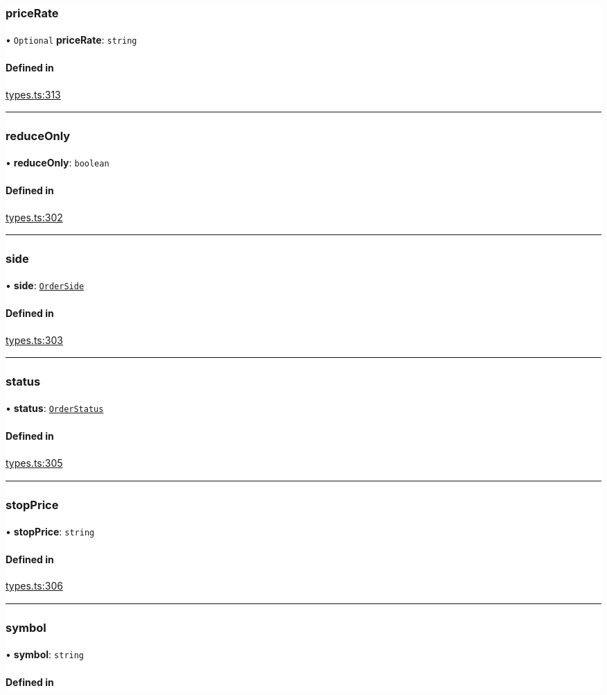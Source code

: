 ### priceRate

• `Optional` **priceRate**: `string`

#### Defined in

[types.ts:313](https://github.com/Altamoon/altamoon/blob/198a6cd/app/api/types.ts#L313)

___

### reduceOnly

• **reduceOnly**: `boolean`

#### Defined in

[types.ts:302](https://github.com/Altamoon/altamoon/blob/198a6cd/app/api/types.ts#L302)

___

### side

• **side**: [`OrderSide`](../modules/types.md#orderside)

#### Defined in

[types.ts:303](https://github.com/Altamoon/altamoon/blob/198a6cd/app/api/types.ts#L303)

___

### status

• **status**: [`OrderStatus`](../modules/types.md#orderstatus)

#### Defined in

[types.ts:305](https://github.com/Altamoon/altamoon/blob/198a6cd/app/api/types.ts#L305)

___

### stopPrice

• **stopPrice**: `string`

#### Defined in

[types.ts:306](https://github.com/Altamoon/altamoon/blob/198a6cd/app/api/types.ts#L306)

___

### symbol

• **symbol**: `string`

#### Defined in
